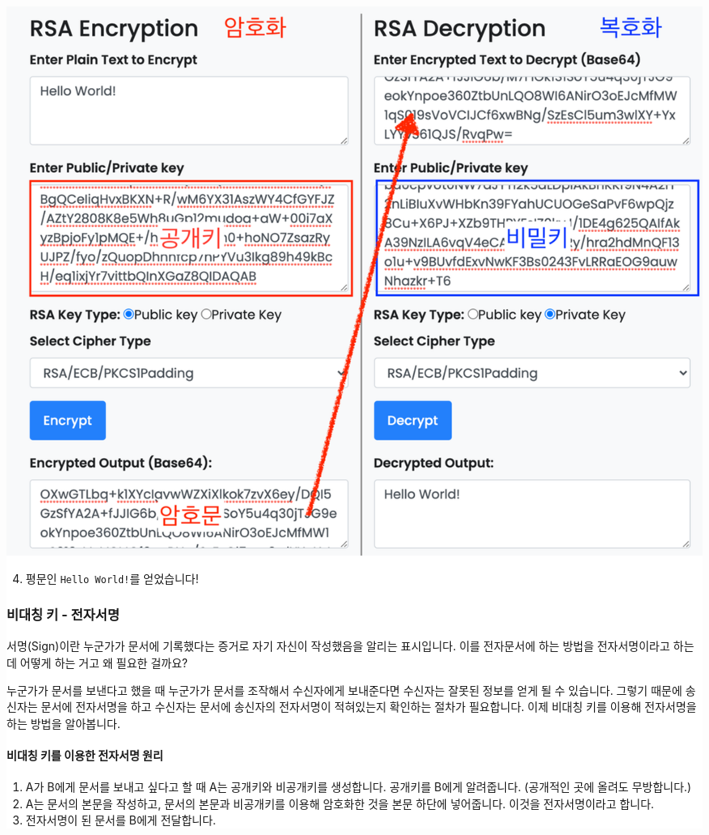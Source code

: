    ![이미지](./images/encrypt04.png)

4. 평문인 `Hello World!`를 얻었습니다!

### 비대칭 키 - 전자서명

서명(Sign)이란 누군가가 문서에 기록했다는 증거로 자기 자신이 작성했음을 알리는 표시입니다. 이를 전자문서에 하는 방법을 전자서명이라고 하는데 어떻게 하는 거고 왜 필요한 걸까요?

누군가가 문서를 보낸다고 했을 때 누군가가 문서를 조작해서 수신자에게 보내준다면 수신자는 잘못된 정보를 얻게 될 수 있습니다. 그렇기 때문에 송신자는 문서에 전자서명을 하고 수신자는 문서에 송신자의 전자서명이 적혀있는지 확인하는 절차가 필요합니다. 이제 비대칭 키를 이용해 전자서명을 하는 방법을 알아봅니다.

#### 비대칭 키를 이용한 전자서명 원리

1. A가 B에게 문서를 보내고 싶다고 할 때 A는 공개키와 비공개키를 생성합니다. 공개키를 B에게 알려줍니다. (공개적인 곳에 올려도 무방합니다.)
2. A는 문서의 본문을 작성하고, 문서의 본문과 비공개키를 이용해 암호화한 것을 본문 하단에 넣어줍니다. 이것을 전자서명이라고 합니다.
3. 전자서명이 된 문서를 B에게 전달합니다.